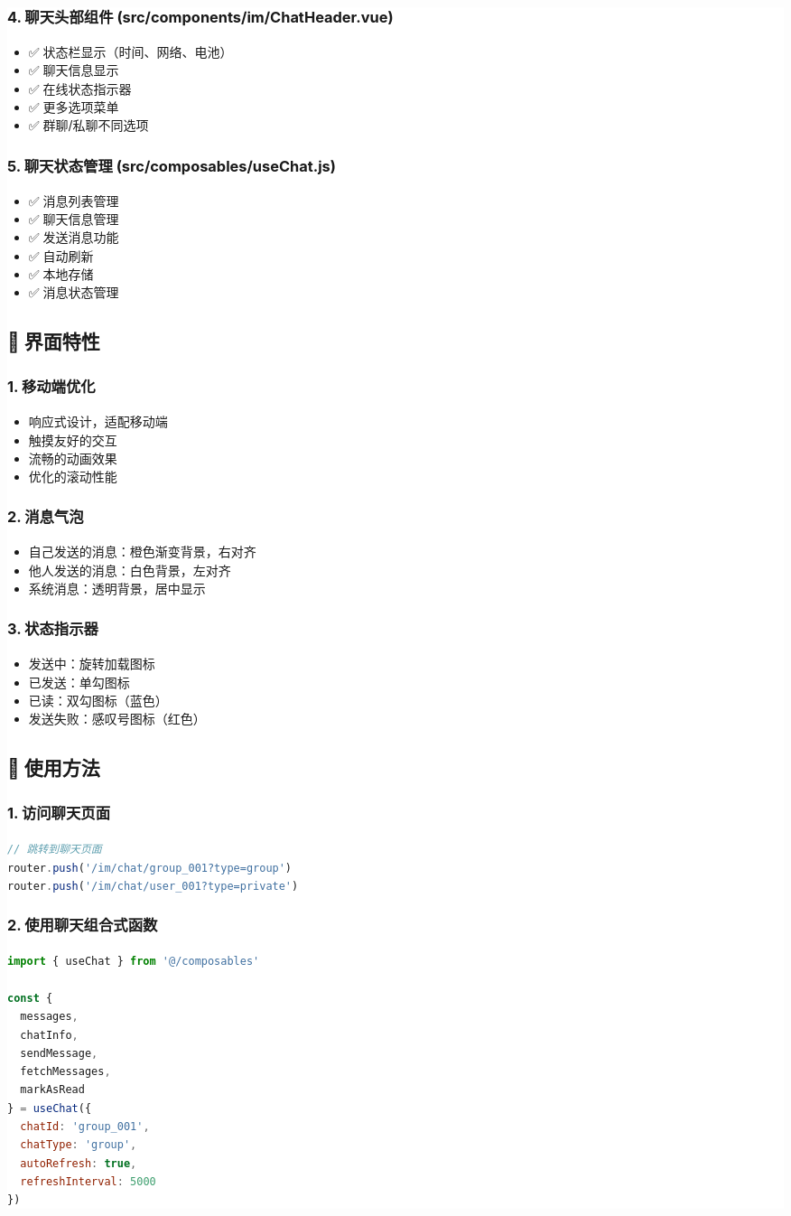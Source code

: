### 4. 聊天头部组件 (src/components/im/ChatHeader.vue)
- ✅ 状态栏显示（时间、网络、电池）
- ✅ 聊天信息显示
- ✅ 在线状态指示器
- ✅ 更多选项菜单
- ✅ 群聊/私聊不同选项

### 5. 聊天状态管理 (src/composables/useChat.js)
- ✅ 消息列表管理
- ✅ 聊天信息管理
- ✅ 发送消息功能
- ✅ 自动刷新
- ✅ 本地存储
- ✅ 消息状态管理

## 🎨 界面特性

### 1. 移动端优化
- 响应式设计，适配移动端
- 触摸友好的交互
- 流畅的动画效果
- 优化的滚动性能

### 2. 消息气泡
- 自己发送的消息：橙色渐变背景，右对齐
- 他人发送的消息：白色背景，左对齐
- 系统消息：透明背景，居中显示

### 3. 状态指示器
- 发送中：旋转加载图标
- 已发送：单勾图标
- 已读：双勾图标（蓝色）
- 发送失败：感叹号图标（红色）

## 🔧 使用方法

### 1. 访问聊天页面
```javascript
// 跳转到聊天页面
router.push('/im/chat/group_001?type=group')
router.push('/im/chat/user_001?type=private')
```

### 2. 使用聊天组合式函数
```javascript
import { useChat } from '@/composables'

const {
  messages,
  chatInfo,
  sendMessage,
  fetchMessages,
  markAsRead
} = useChat({
  chatId: 'group_001',
  chatType: 'group',
  autoRefresh: true,
  refreshInterval: 5000
})
```

